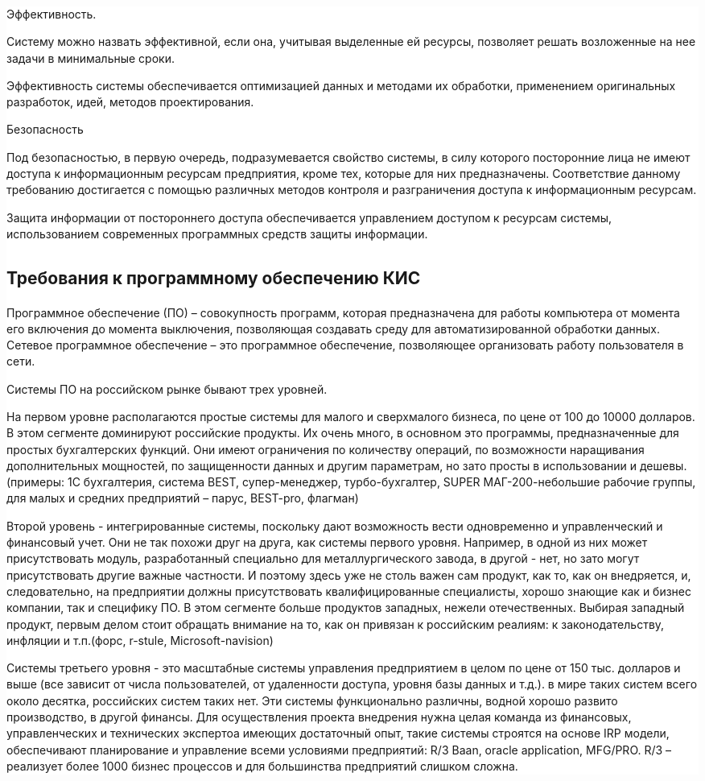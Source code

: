 Эффективность.

Систему можно назвать эффективной, если она, учитывая выделенные ей
ресурсы, позволяет решать возложенные на нее задачи в минимальные сроки.

Эффективность системы обеспечивается оптимизацией данных и методами их
обработки, применением оригинальных разработок, идей, методов
проектирования.

Безопасность

Под безопасностью, в первую очередь, подразумевается свойство системы, в
силу которого посторонние лица не имеют доступа к информационным
ресурсам предприятия, кроме тех, которые для них предназначены.
Соответствие данному требованию достигается с помощью различных методов
контроля и разграничения доступа к информационным ресурсам.

Защита информации от постороннего доступа обеспечивается управлением
доступом к ресурсам системы, использованием современных программных
средств защиты информации.

Требования к программному обеспечению КИС
-----------------------------------------

Программное обеспечение (ПО) – совокупность программ, которая
предназначена для работы компьютера от момента его включения до момента
выключения, позволяющая создавать среду для автоматизированной обработки
данных. Сетевое программное обеспечение – это программное обеспечение,
позволяющее организовать работу пользователя в сети.

Системы ПО на российском рынке бывают трех уровней.

На первом уровне располагаются простые системы для малого и сверхмалого
бизнеса, по цене от 100 до 10000 долларов. В этом сегменте доминируют
российские продукты. Их очень много, в основном это программы,
предназначенные для простых бухгалтерских функций. Они имеют ограничения
по количеству операций, по возможности наращивания дополнительных
мощностей, по защищенности данных и другим параметрам, но зато просты в
использовании и дешевы.(примеры: 1С бухгалтерия, система BEST,
супер-менеджер, турбо-бухгалтер, SUPER МАГ-200-небольшие рабочие группы,
для малых и средних предприятий – парус, BEST-pro, флагман)

Второй уровень - интегрированные системы, поскольку дают возможность
вести одновременно и управленческий и финансовый учет. Они не так похожи
друг на друга, как системы первого уровня. Например, в одной из них
может присутствовать модуль, разработанный специально для
металлургического завода, в другой - нет, но зато могут присутствовать
другие важные частности. И поэтому здесь уже не столь важен сам продукт,
как то, как он внедряется, и, следовательно, на предприятии должны
присутствовать квалифицированные специалисты, хорошо знающие как и
бизнес компании, так и специфику ПО. В этом сегменте больше продуктов
западных, нежели отечественных. Выбирая западный продукт, первым делом
стоит обращать внимание на то, как он привязан к российским реалиям: к
законодательству, инфляции и т.п.(форс, r-stule, Microsoft-navision)

Системы третьего уровня - это масштабные системы управления предприятием
в целом по цене от 150 тыс. долларов и выше (все зависит от числа
пользователей, от удаленности доступа, уровня базы данных и т.д.). в
мире таких систем всего около десятка, российских систем таких нет. Эти
системы функционально различны, водной хорошо развито производство, в
другой финансы. Для осуществления проекта внедрения нужна целая команда
из финансовых, управленческих и технических экспертоа имеющих
достаточный опыт, такие системы строятся на основе IRP модели,
обеспечивают планирование и управление всеми условиями предприятий: R/3
Baan, oracle application, MFG/PRO. R/3 – реализует более 1000 бизнес
процессов и для большинства предприятий слишком сложна.

